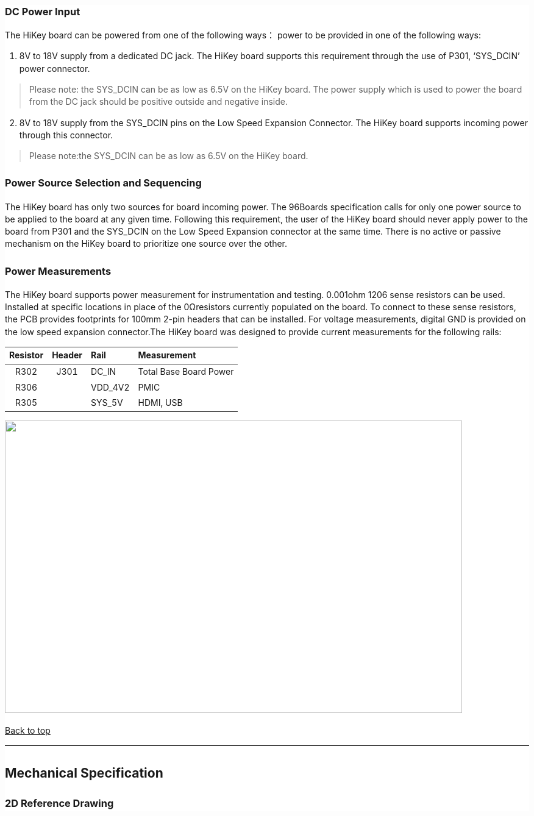 ### DC Power Input

The HiKey board can be powered from one of the following ways： power to be provided in
one of the following ways:

1. 8V to 18V supply from a dedicated DC jack.
The HiKey board supports this requirement through the use of P301, ‘SYS_DCIN’
power connector.

> Please note: ​the SYS_DCIN can be as low as 6.5V on the HiKey board. The power
supply which is used to power the board from the DC jack should be positive outside
and negative inside.

2. 8V to 18V supply from the SYS_DCIN pins on the Low Speed Expansion Connector.
The HiKey board supports incoming power through this connector.

> Please note:​the SYS_DCIN can be as low as 6.5V on the HiKey board.


### Power Source Selection and Sequencing

The HiKey board has only two sources for board incoming power. The 96Boards
specification calls for only one power source to be applied to the board at any given time.
Following this requirement, the user of the HiKey board should never apply power to the
board from P301 and the SYS_DCIN on the Low Speed Expansion connector at the same
time. There is no active or passive mechanism on the HiKey board to prioritize one source
over the other.

### Power Measurements

The HiKey board supports power measurement for instrumentation and testing. 0.001ohm
1206 sense resistors can be used. Installed at specific locations in place of the 0Ωresistors
currently populated on the board. To connect to these sense resistors, the PCB provides
footprints for 100mm 2-pin headers that can be installed. For voltage measurements,
digital GND is provided on the low speed expansion connector.The HiKey board was designed to
provide current measurements for the following rails:

| Resistor | Header | Rail       | Measurement                 |
|:--------:|:------:|:-----------|:----------------------------|
| R302     | J301   | DC_IN      | Total Base Board Power      |
| R306     |        | VDD_4V2    | PMIC                        |
| R305     |        | SYS_5V     | HDMI, USB                   |

<img src="https://github.com/96boards/documentation/blob/master/consumer/hikey/hikey620/additional-docs/images/images-hw-user-manual/PowerMeasurement.png?raw=true" data-canonical-src="https://github.com/96boards/documentation/blob/master/consumer/hikey/hikey620/additional-docs/images/images-hw-user-manual/PowerMeasurement.png?raw=true" width="750" height="480" />

[Back to top](#hikey-user-manual)

***

## Mechanical Specification

### 2D Reference Drawing
